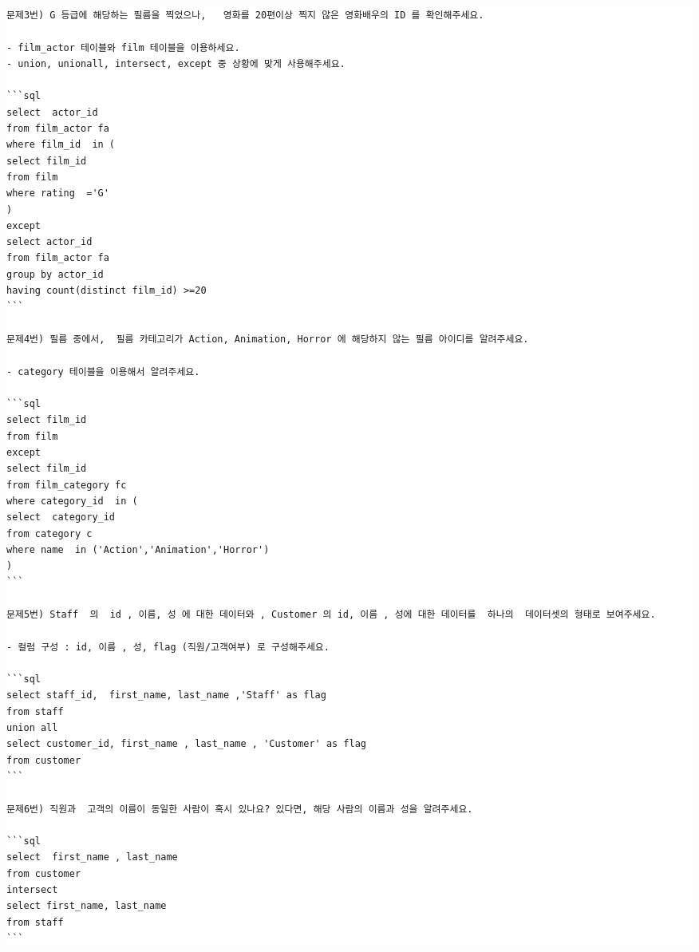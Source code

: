     문제3번) G 등급에 해당하는 필름을 찍었으나,   영화를 20편이상 찍지 않은 영화배우의 ID 를 확인해주세요.
    
    - film_actor 테이블와 film 테이블을 이용하세요.
    - union, unionall, intersect, except 중 상황에 맞게 사용해주세요.
    
    ```sql
    select  actor_id
    from film_actor fa
    where film_id  in (
    select film_id
    from film
    where rating  ='G'
    )
    except
    select actor_id
    from film_actor fa
    group by actor_id
    having count(distinct film_id) >=20
    ```
    
    문제4번) 필름 중에서,  필름 카테고리가 Action, Animation, Horror 에 해당하지 않는 필름 아이디를 알려주세요.
    
    - category 테이블을 이용해서 알려주세요.
    
    ```sql
    select film_id
    from film
    except
    select film_id
    from film_category fc
    where category_id  in (
    select  category_id
    from category c
    where name  in ('Action','Animation','Horror')
    )
    ```
    
    문제5번) Staff  의  id , 이름, 성 에 대한 데이터와 , Customer 의 id, 이름 , 성에 대한 데이터를  하나의  데이터셋의 형태로 보여주세요.
    
    - 컬럼 구성 : id, 이름 , 성, flag (직원/고객여부) 로 구성해주세요.
    
    ```sql
    select staff_id,  first_name, last_name ,'Staff' as flag
    from staff
    union all
    select customer_id, first_name , last_name , 'Customer' as flag
    from customer
    ```
    
    문제6번) 직원과  고객의 이름이 동일한 사람이 혹시 있나요? 있다면, 해당 사람의 이름과 성을 알려주세요.
    
    ```sql
    select  first_name , last_name
    from customer
    intersect
    select first_name, last_name
    from staff
    ```
    